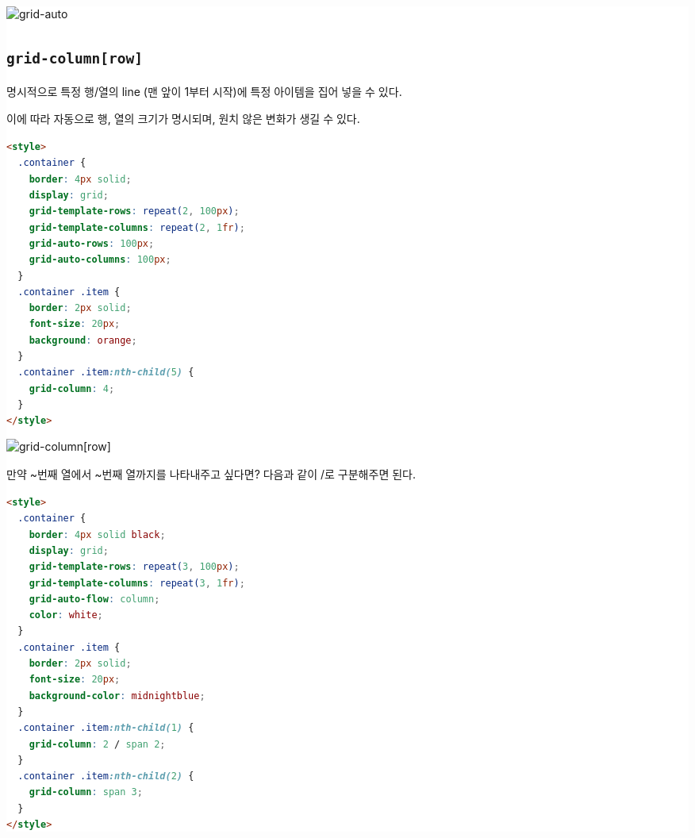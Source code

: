 ![grid-auto](https://s3.us-west-2.amazonaws.com/secure.notion-static.com/27e819de-5ee5-4254-92da-13c6dc7d7866/Untitled.png?X-Amz-Algorithm=AWS4-HMAC-SHA256&X-Amz-Credential=AKIAT73L2G45O3KS52Y5%2F20210922%2Fus-west-2%2Fs3%2Faws4_request&X-Amz-Date=20210922T022102Z&X-Amz-Expires=86400&X-Amz-Signature=bb7b7ea79dd49ba884717f550e7f22cdcd37a93513e7612877b872843b60f3d5&X-Amz-SignedHeaders=host&response-content-disposition=filename%20%3D%22Untitled.png%22)

## `grid-column[row]`

명시적으로 특정 행/열의 line (맨 앞이 1부터 시작)에 특정 아이템을 집어 넣을 수 있다.

이에 따라 자동으로 행, 열의 크기가 명시되며, 원치 않은 변화가 생길 수 있다.

```html
<style>
  .container {
    border: 4px solid;
    display: grid;
    grid-template-rows: repeat(2, 100px);
    grid-template-columns: repeat(2, 1fr);
    grid-auto-rows: 100px;
    grid-auto-columns: 100px;
  }
  .container .item {
    border: 2px solid;
    font-size: 20px;
    background: orange;
  }
  .container .item:nth-child(5) {
    grid-column: 4;
  }
</style>
```

![grid-column[row]](https://s3.us-west-2.amazonaws.com/secure.notion-static.com/dc920d2e-9254-4668-991c-83d741a7d447/Untitled.png?X-Amz-Algorithm=AWS4-HMAC-SHA256&X-Amz-Credential=AKIAT73L2G45O3KS52Y5%2F20210922%2Fus-west-2%2Fs3%2Faws4_request&X-Amz-Date=20210922T022113Z&X-Amz-Expires=86400&X-Amz-Signature=28e718a9b66b7146754f33cceceaa0570416b835e9db8275bdb5c230e06a939a&X-Amz-SignedHeaders=host&response-content-disposition=filename%20%3D%22Untitled.png%22)

만약 ~번째 열에서 ~번째 열까지를 나타내주고 싶다면? 다음과 같이 /로 구분해주면 된다.

```html
<style>
  .container {
    border: 4px solid black;
    display: grid;
    grid-template-rows: repeat(3, 100px);
    grid-template-columns: repeat(3, 1fr);
    grid-auto-flow: column;
    color: white;
  }
  .container .item {
    border: 2px solid;
    font-size: 20px;
    background-color: midnightblue;
  }
  .container .item:nth-child(1) {
    grid-column: 2 / span 2;
  }
  .container .item:nth-child(2) {
    grid-column: span 3;
  }
</style>
```

